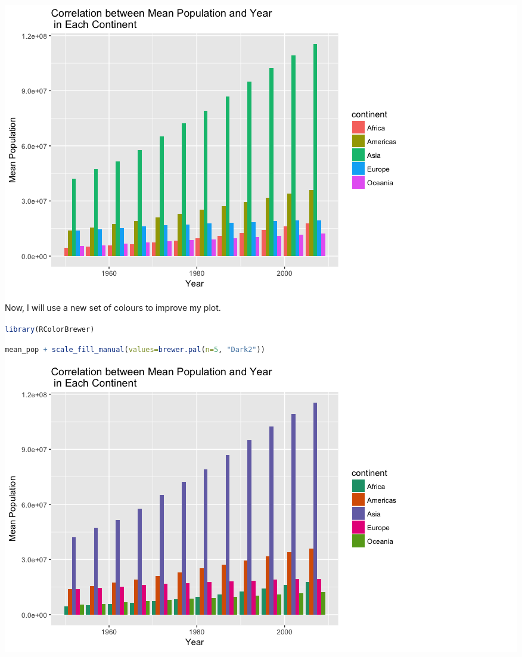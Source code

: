![](hw05_files/figure-html/unnamed-chunk-16-1.png)

Now, I will use a new set of colours to improve my plot.

```r
library(RColorBrewer)
```


```r
mean_pop + scale_fill_manual(values=brewer.pal(n=5, "Dark2"))
```

![](hw05_files/figure-html/unnamed-chunk-18-1.png)
